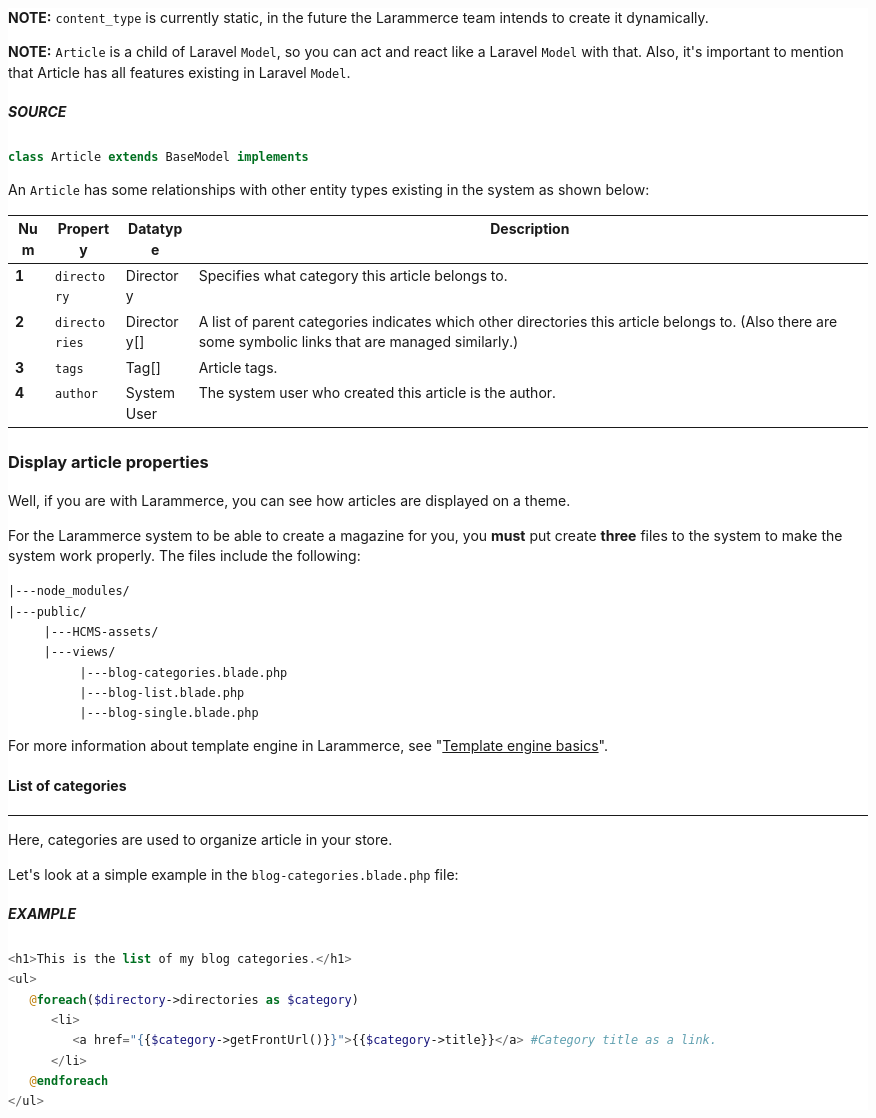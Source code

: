 **NOTE:** `content_type` is currently static, in the future the Larammerce team intends to create it dynamically.

**NOTE:** `Article` is a child of Laravel `Model`, so you can act and react like a Laravel `Model` with that. Also, it's important to mention that Article has all features existing in Laravel `Model`.

##### SOURCE

```php
class Article extends BaseModel implements
```

An `Article` has some relationships with other entity types existing in the system as shown below:

Num  | Property       | Datatype     | Description
-----|----------------|--------------|-----------
**1**| `directory`    | Directory    | Specifies what category this article belongs to.
**2**| `directories`  | Directory[]  | A list of parent categories indicates which other directories this article belongs to. (Also there are some symbolic links that are managed similarly.)
**3**| `tags`         | Tag[]        | Article tags.
**4**| `author`       | SystemUser   | The system user who created this article is the author.

### Display article properties

Well, if you are with Larammerce, you can see how articles are displayed on a theme.

For the Larammerce system to be able to create a magazine for you, you **must** put create **three** files to the system to make the system work properly. The files include the following:

```
|---node_modules/
|---public/
     |---HCMS-assets/
     |---views/
          |---blog-categories.blade.php
          |---blog-list.blade.php
          |---blog-single.blade.php
```

For more information about template engine in Larammerce, see "[Template engine basics](https://docs.larammerce.com/8.x/theme-development/basics.html)".


#### List of categories
___

Here, categories are used to organize article in your store.

Let's look at a simple example in the `blog-categories.blade.php` file:

##### EXAMPLE

```php
<h1>This is the list of my blog categories.</h1>
<ul>
   @foreach($directory->directories as $category)
      <li>
         <a href="{{$category->getFrontUrl()}}">{{$category->title}}</a> #Category title as a link.
      </li>
   @endforeach
</ul>
```
